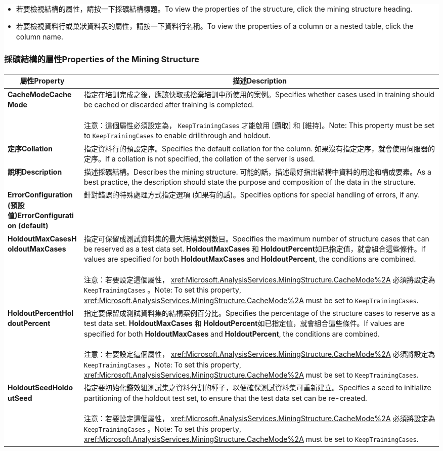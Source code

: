 -   <span data-ttu-id="df6a0-108">若要檢視結構的屬性，請按一下採礦結構標題。</span><span class="sxs-lookup"><span data-stu-id="df6a0-108">To view the properties of the structure, click the mining structure heading.</span></span>  
  
-   <span data-ttu-id="df6a0-109">若要檢視資料行或巢狀資料表的屬性，請按一下資料行名稱。</span><span class="sxs-lookup"><span data-stu-id="df6a0-109">To view the properties of a column or a nested table, click the column name.</span></span>  
  
### <a name="properties-of-the-mining-structure"></a><span data-ttu-id="df6a0-110">採礦結構的屬性</span><span class="sxs-lookup"><span data-stu-id="df6a0-110">Properties of the Mining Structure</span></span>  
  
|<span data-ttu-id="df6a0-111">屬性</span><span class="sxs-lookup"><span data-stu-id="df6a0-111">Property</span></span>|<span data-ttu-id="df6a0-112">描述</span><span class="sxs-lookup"><span data-stu-id="df6a0-112">Description</span></span>|  
|--------------|-----------------|  
|<span data-ttu-id="df6a0-113">**CacheMode**</span><span class="sxs-lookup"><span data-stu-id="df6a0-113">**CacheMode**</span></span>|<span data-ttu-id="df6a0-114">指定在培訓完成之後，應該快取或捨棄培訓中所使用的案例。</span><span class="sxs-lookup"><span data-stu-id="df6a0-114">Specifies whether cases used in training should be cached or discarded after training is completed.</span></span><br /><br /> <span data-ttu-id="df6a0-115">注意：這個屬性必須設定為， `KeepTrainingCases` 才能啟用 [鑽取] 和 [維持]。</span><span class="sxs-lookup"><span data-stu-id="df6a0-115">Note: This property must be set to `KeepTrainingCases` to enable drillthrough and holdout.</span></span>|  
|<span data-ttu-id="df6a0-116">**定序**</span><span class="sxs-lookup"><span data-stu-id="df6a0-116">**Collation**</span></span>|<span data-ttu-id="df6a0-117">指定資料行的預設定序。</span><span class="sxs-lookup"><span data-stu-id="df6a0-117">Specifies the default collation for the column.</span></span> <span data-ttu-id="df6a0-118">如果沒有指定定序，就會使用伺服器的定序。</span><span class="sxs-lookup"><span data-stu-id="df6a0-118">If a collation is not specified, the collation of the server is used.</span></span>|  
|<span data-ttu-id="df6a0-119">**說明**</span><span class="sxs-lookup"><span data-stu-id="df6a0-119">**Description**</span></span>|<span data-ttu-id="df6a0-120">描述採礦結構。</span><span class="sxs-lookup"><span data-stu-id="df6a0-120">Describes the mining structure.</span></span> <span data-ttu-id="df6a0-121">可能的話，描述最好指出結構中資料的用途和構成要素。</span><span class="sxs-lookup"><span data-stu-id="df6a0-121">As a best practice, the description should state the purpose and composition of the data in the structure.</span></span>|  
|<span data-ttu-id="df6a0-122">**ErrorConfiguration (預設值)**</span><span class="sxs-lookup"><span data-stu-id="df6a0-122">**ErrorConfiguration (default)**</span></span>|<span data-ttu-id="df6a0-123">針對錯誤的特殊處理方式指定選項 (如果有的話)。</span><span class="sxs-lookup"><span data-stu-id="df6a0-123">Specifies options for special handling of errors, if any.</span></span>|  
|<span data-ttu-id="df6a0-124">**HoldoutMaxCases**</span><span class="sxs-lookup"><span data-stu-id="df6a0-124">**HoldoutMaxCases**</span></span>|<span data-ttu-id="df6a0-125">指定可保留成測試資料集的最大結構案例數目。</span><span class="sxs-lookup"><span data-stu-id="df6a0-125">Specifies the maximum number of structure cases that can be reserved as a test data set.</span></span>  <span data-ttu-id="df6a0-126">**HoldoutMaxCases** 和 **HoldoutPercent**如已指定值，就會組合這些條件。</span><span class="sxs-lookup"><span data-stu-id="df6a0-126">If values are specified for both **HoldoutMaxCases** and **HoldoutPercent**, the conditions are combined.</span></span><br /><br /> <span data-ttu-id="df6a0-127">注意：若要設定這個屬性， <xref:Microsoft.AnalysisServices.MiningStructure.CacheMode%2A> 必須將設定為 `KeepTrainingCases` 。</span><span class="sxs-lookup"><span data-stu-id="df6a0-127">Note: To set this property, <xref:Microsoft.AnalysisServices.MiningStructure.CacheMode%2A> must be set to `KeepTrainingCases`.</span></span>|  
|<span data-ttu-id="df6a0-128">**HoldoutPercent**</span><span class="sxs-lookup"><span data-stu-id="df6a0-128">**HoldoutPercent**</span></span>|<span data-ttu-id="df6a0-129">指定要保留成測試資料集的結構案例百分比。</span><span class="sxs-lookup"><span data-stu-id="df6a0-129">Specifies the percentage of the structure cases to reserve as a test data set.</span></span> <span data-ttu-id="df6a0-130">**HoldoutMaxCases** 和 **HoldoutPercent**如已指定值，就會組合這些條件。</span><span class="sxs-lookup"><span data-stu-id="df6a0-130">If values are specified for both **HoldoutMaxCases** and **HoldoutPercent**, the conditions are combined.</span></span><br /><br /> <span data-ttu-id="df6a0-131">注意：若要設定這個屬性， <xref:Microsoft.AnalysisServices.MiningStructure.CacheMode%2A> 必須將設定為 `KeepTrainingCases` 。</span><span class="sxs-lookup"><span data-stu-id="df6a0-131">Note: To set this property, <xref:Microsoft.AnalysisServices.MiningStructure.CacheMode%2A> must be set to `KeepTrainingCases`.</span></span>|  
|<span data-ttu-id="df6a0-132">**HoldoutSeed**</span><span class="sxs-lookup"><span data-stu-id="df6a0-132">**HoldoutSeed**</span></span>|<span data-ttu-id="df6a0-133">指定要初始化鑑效組測試集之資料分割的種子，以便確保測試資料集可重新建立。</span><span class="sxs-lookup"><span data-stu-id="df6a0-133">Specifies a seed to initialize partitioning of the holdout test set, to ensure that the test data set can be re-created.</span></span><br /><br /> <span data-ttu-id="df6a0-134">注意：若要設定這個屬性， <xref:Microsoft.AnalysisServices.MiningStructure.CacheMode%2A> 必須將設定為 `KeepTrainingCases` 。</span><span class="sxs-lookup"><span data-stu-id="df6a0-134">Note: To set this property, <xref:Microsoft.AnalysisServices.MiningStructure.CacheMode%2A> must be set to `KeepTrainingCases`.</span></span>|  